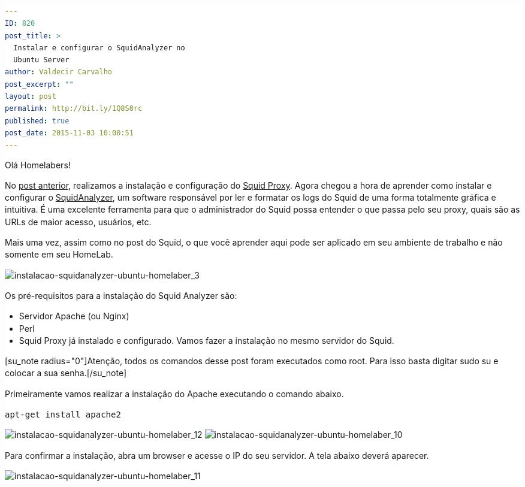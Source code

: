 ```yaml
---
ID: 820
post_title: >
  Instalar e configurar o SquidAnalyzer no
  Ubuntu Server
author: Valdecir Carvalho
post_excerpt: ""
layout: post
permalink: http://bit.ly/1Q8S0rc
published: true
post_date: 2015-11-03 10:00:51
---
```

Olá Homelabers!

No <a href="http://homelaber.com.br/instalacao-e-configuracao-proxy-squid-no-ubuntu-server/">post anterior</a>, realizamos a instalação e configuração do <a href="http://homelaber.com.br/instalacao-e-configuracao-proxy-squid-no-ubuntu-server/">Squid Proxy</a>. Agora chegou a hora de aprender como instalar e configurar o <a href="http://squidanalyzer.darold.net/" target="_blank">SquidAnalyzer</a>, um software responsável por ler e formatar os logs do Squid de uma forma totalmente gráfica e intuitiva. É uma excelente ferramenta para que o administrador do Squid possa entender o que passa pelo seu proxy, quais são as URLs de maior acesso, usuários, etc.

Mais uma vez, assim como no post do Squid, o que você aprender aqui pode ser aplicado em seu ambiente de trabalho e não somente em seu HomeLab.

<img class="aligncenter size-full wp-image-825" src="http://homelaber.com.br/site/wp-content/uploads/2015/11/instalacao-squidanalyzer-ubuntu-homelaber_3.png" alt="instalacao-squidanalyzer-ubuntu-homelaber_3" width="1280" height="123" />



Os pré-requisitos para a instalação do Squid Analyzer são:

<ul>
<li>Servidor Apache (ou Nginx)</li>
<li>Perl</li>
<li>Squid Proxy já instalado e configurado. Vamos fazer a instalação no mesmo servidor do Squid.</li>
</ul>

[su_note radius="0"]Atenção, todos os comandos desse post foram executados como root. Para isso basta digitar sudo su e colocar a sua senha.[/su_note]

Primeiramente vamos realizar a instalação do Apache executando o comando abaixo.

<pre class="theme:terminal lang:default decode:true">apt-get install apache2</pre>

<img class="aligncenter size-full wp-image-834" src="http://homelaber.com.br/site/wp-content/uploads/2015/11/instalacao-squidanalyzer-ubuntu-homelaber_12.png" alt="instalacao-squidanalyzer-ubuntu-homelaber_12" width="1033" height="331" />

<img class="aligncenter size-full wp-image-832" src="http://homelaber.com.br/site/wp-content/uploads/2015/11/instalacao-squidanalyzer-ubuntu-homelaber_10.png" alt="instalacao-squidanalyzer-ubuntu-homelaber_10" width="1033" height="161" />

Para confirmar a instalação, abra um browser e acesse o IP do seu servidor. A tela abaixo deverá aparecer.

<img class="aligncenter size-full wp-image-833" src="http://homelaber.com.br/site/wp-content/uploads/2015/11/instalacao-squidanalyzer-ubuntu-homelaber_11.png" alt="instalacao-squidanalyzer-ubuntu-homelaber_11" width="1241" height="331" />
